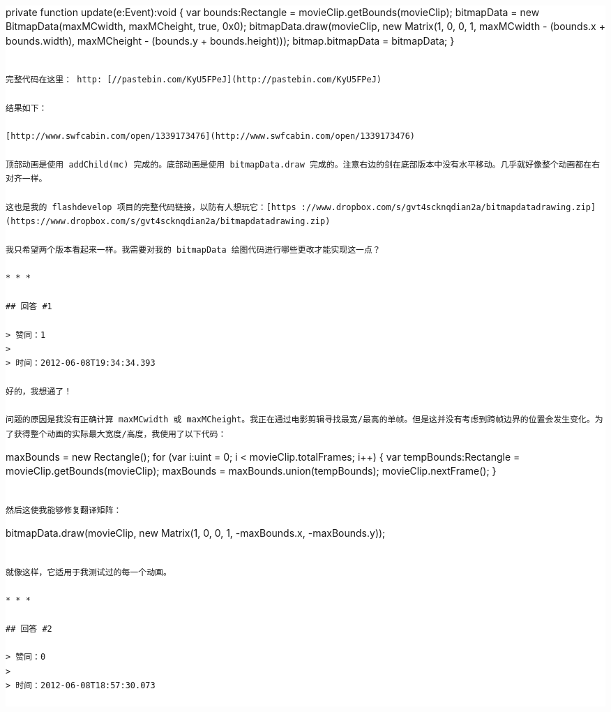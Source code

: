 private function update(e:Event):void
{
    var bounds:Rectangle = movieClip.getBounds(movieClip);
    bitmapData = new BitmapData(maxMCwidth, maxMCheight, true, 0x0);
    bitmapData.draw(movieClip, new Matrix(1, 0, 0, 1, maxMCwidth - (bounds.x + bounds.width), maxMCheight - (bounds.y + bounds.height)));
    bitmap.bitmapData = bitmapData;
} 
```

完整代码在这里： http: [//pastebin.com/KyU5FPeJ](http://pastebin.com/KyU5FPeJ)

结果如下：

[http://www.swfcabin.com/open/1339173476](http://www.swfcabin.com/open/1339173476)

顶部动画是使用 addChild(mc) 完成的。底部动画是使用 bitmapData.draw 完成的。注意右边的剑在底部版本中没有水平移动。几乎就好像整个动画都在右对齐一样。

这也是我的 flashdevelop 项目的完整代码链接，以防有人想玩它：[https ://www.dropbox.com/s/gvt4scknqdian2a/bitmapdatadrawing.zip](https://www.dropbox.com/s/gvt4scknqdian2a/bitmapdatadrawing.zip)

我只希望两个版本看起来一样。我需要对我的 bitmapData 绘图代码进行哪些更改才能实现这一点？

* * *

## 回答 #1

> 赞同：1
> 
> 时间：2012-06-08T19:34:34.393

好的，我想通了！

问题的原因是我没有正确计算 maxMCwidth 或 maxMCheight。我正在通过电影剪辑寻找最宽/最高的单帧。但是这并没有考虑到跨帧边界的位置会发生变化。为了获得整个动画的实际最大宽度/高度，我使用了以下代码：

```
maxBounds = new Rectangle();
for (var i:uint = 0; i < movieClip.totalFrames; i++)
{
    var tempBounds:Rectangle = movieClip.getBounds(movieClip);
    maxBounds = maxBounds.union(tempBounds); 
    movieClip.nextFrame();
} 
```

然后这使我能够修复翻译矩阵：

```
bitmapData.draw(movieClip, new Matrix(1, 0, 0, 1, -maxBounds.x, -maxBounds.y)); 
```

就像这样，它适用于我测试过的每一个动画。

* * *

## 回答 #2

> 赞同：0
> 
> 时间：2012-06-08T18:57:30.073

